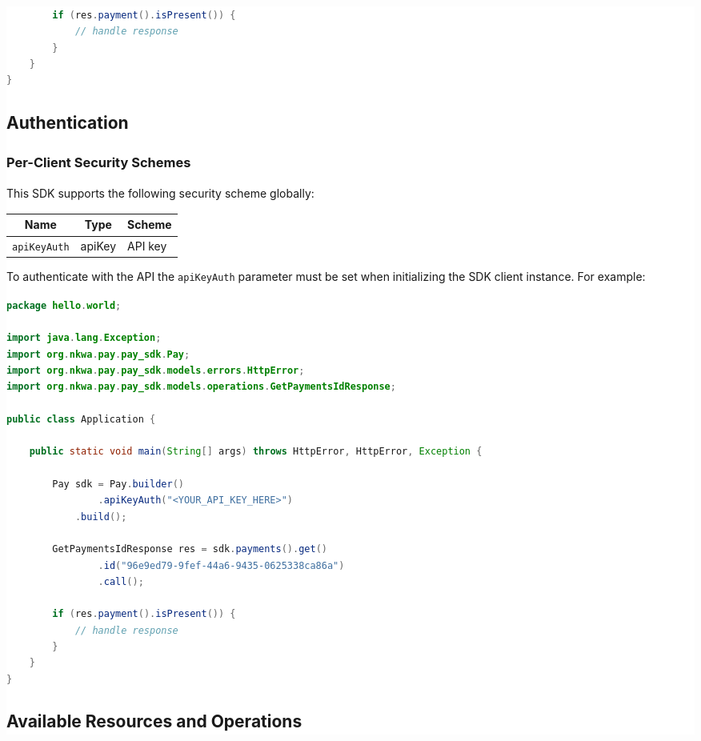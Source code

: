 ```java
        if (res.payment().isPresent()) {
            // handle response
        }
    }
}
```



## Authentication

### Per-Client Security Schemes

This SDK supports the following security scheme globally:

| Name         | Type   | Scheme  |
| ------------ | ------ | ------- |
| `apiKeyAuth` | apiKey | API key |

To authenticate with the API the `apiKeyAuth` parameter must be set when initializing the SDK client instance. For example:
```java
package hello.world;

import java.lang.Exception;
import org.nkwa.pay.pay_sdk.Pay;
import org.nkwa.pay.pay_sdk.models.errors.HttpError;
import org.nkwa.pay.pay_sdk.models.operations.GetPaymentsIdResponse;

public class Application {

    public static void main(String[] args) throws HttpError, HttpError, Exception {

        Pay sdk = Pay.builder()
                .apiKeyAuth("<YOUR_API_KEY_HERE>")
            .build();

        GetPaymentsIdResponse res = sdk.payments().get()
                .id("96e9ed79-9fef-44a6-9435-0625338ca86a")
                .call();

        if (res.payment().isPresent()) {
            // handle response
        }
    }
}
```



## Available Resources and Operations
